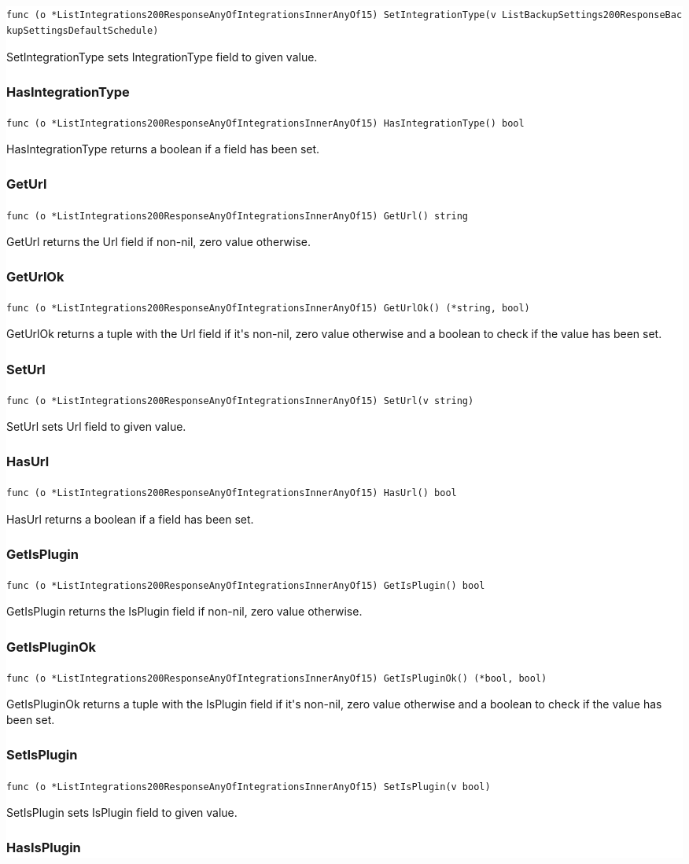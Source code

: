 `func (o *ListIntegrations200ResponseAnyOfIntegrationsInnerAnyOf15) SetIntegrationType(v ListBackupSettings200ResponseBackupSettingsDefaultSchedule)`

SetIntegrationType sets IntegrationType field to given value.

### HasIntegrationType

`func (o *ListIntegrations200ResponseAnyOfIntegrationsInnerAnyOf15) HasIntegrationType() bool`

HasIntegrationType returns a boolean if a field has been set.

### GetUrl

`func (o *ListIntegrations200ResponseAnyOfIntegrationsInnerAnyOf15) GetUrl() string`

GetUrl returns the Url field if non-nil, zero value otherwise.

### GetUrlOk

`func (o *ListIntegrations200ResponseAnyOfIntegrationsInnerAnyOf15) GetUrlOk() (*string, bool)`

GetUrlOk returns a tuple with the Url field if it's non-nil, zero value otherwise
and a boolean to check if the value has been set.

### SetUrl

`func (o *ListIntegrations200ResponseAnyOfIntegrationsInnerAnyOf15) SetUrl(v string)`

SetUrl sets Url field to given value.

### HasUrl

`func (o *ListIntegrations200ResponseAnyOfIntegrationsInnerAnyOf15) HasUrl() bool`

HasUrl returns a boolean if a field has been set.

### GetIsPlugin

`func (o *ListIntegrations200ResponseAnyOfIntegrationsInnerAnyOf15) GetIsPlugin() bool`

GetIsPlugin returns the IsPlugin field if non-nil, zero value otherwise.

### GetIsPluginOk

`func (o *ListIntegrations200ResponseAnyOfIntegrationsInnerAnyOf15) GetIsPluginOk() (*bool, bool)`

GetIsPluginOk returns a tuple with the IsPlugin field if it's non-nil, zero value otherwise
and a boolean to check if the value has been set.

### SetIsPlugin

`func (o *ListIntegrations200ResponseAnyOfIntegrationsInnerAnyOf15) SetIsPlugin(v bool)`

SetIsPlugin sets IsPlugin field to given value.

### HasIsPlugin
